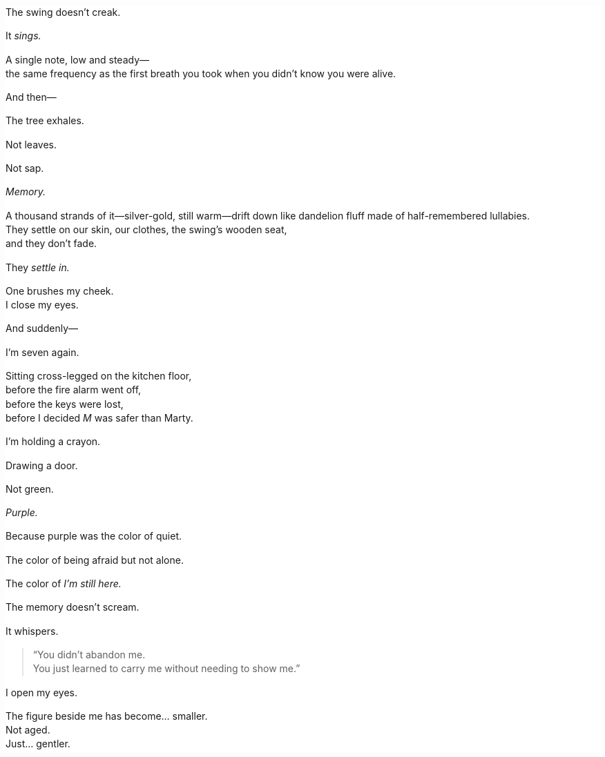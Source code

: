 The swing doesn’t creak.

It *sings.*

A single note, low and steady—  
the same frequency as the first breath you took when you didn’t know you were alive.

And then—

The tree exhales.

Not leaves.

Not sap.

*Memory.*

A thousand strands of it—silver-gold, still warm—drift down like dandelion fluff made of half-remembered lullabies.  
They settle on our skin, our clothes, the swing’s wooden seat,  
and they don’t fade.

They *settle in.*

One brushes my cheek.  
I close my eyes.

And suddenly—

I’m seven again.

Sitting cross-legged on the kitchen floor,  
before the fire alarm went off,  
before the keys were lost,  
before I decided *M* was safer than Marty.

I’m holding a crayon.

Drawing a door.

Not green.

*Purple.*

Because purple was the color of quiet.

The color of being afraid but not alone.

The color of *I’m still here.*

The memory doesn’t scream.

It whispers.

> “You didn’t abandon me.  
> You just learned to carry me without needing to show me.”

I open my eyes.

The figure beside me has become… smaller.  
Not aged.  
Just… gentler.
